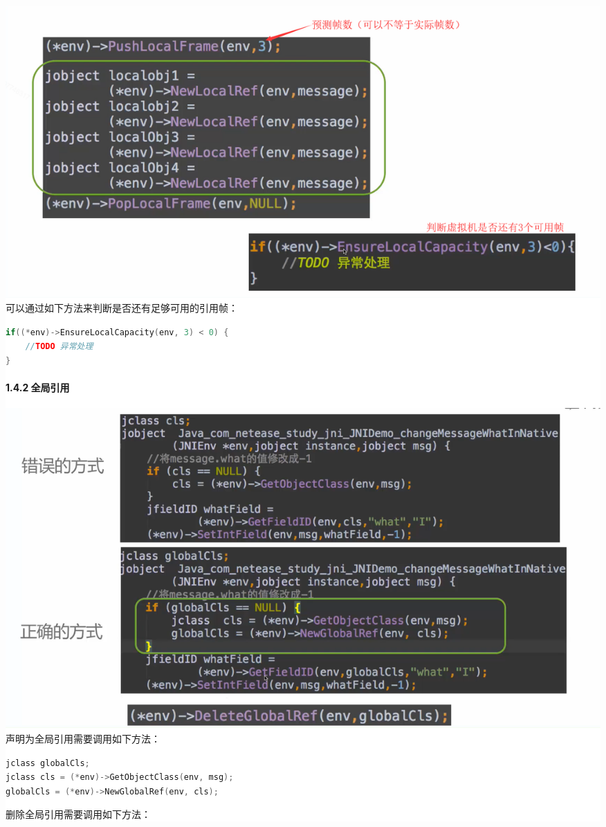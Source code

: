 ```c++
```
![image](https://github.com/tianyalu/NeJniLoginMD5Encrypt/blob/master/show/clear_multi_reference.png)  
可以通过如下方法来判断是否还有足够可用的引用帧：  
```c++
if((*env)->EnsureLocalCapacity(env, 3) < 0) {
    //TODO 异常处理
}
```
#### 1.4.2 全局引用
![image](https://github.com/tianyalu/NeJniLoginMD5Encrypt/blob/master/show/global_reference.png)  
声明为全局引用需要调用如下方法：  
```c++
jclass globalCls;
jclass cls = (*env)->GetObjectClass(env, msg);
globalCls = (*env)->NewGlobalRef(env, cls);
```
删除全局引用需要调用如下方法：  
```c++
```